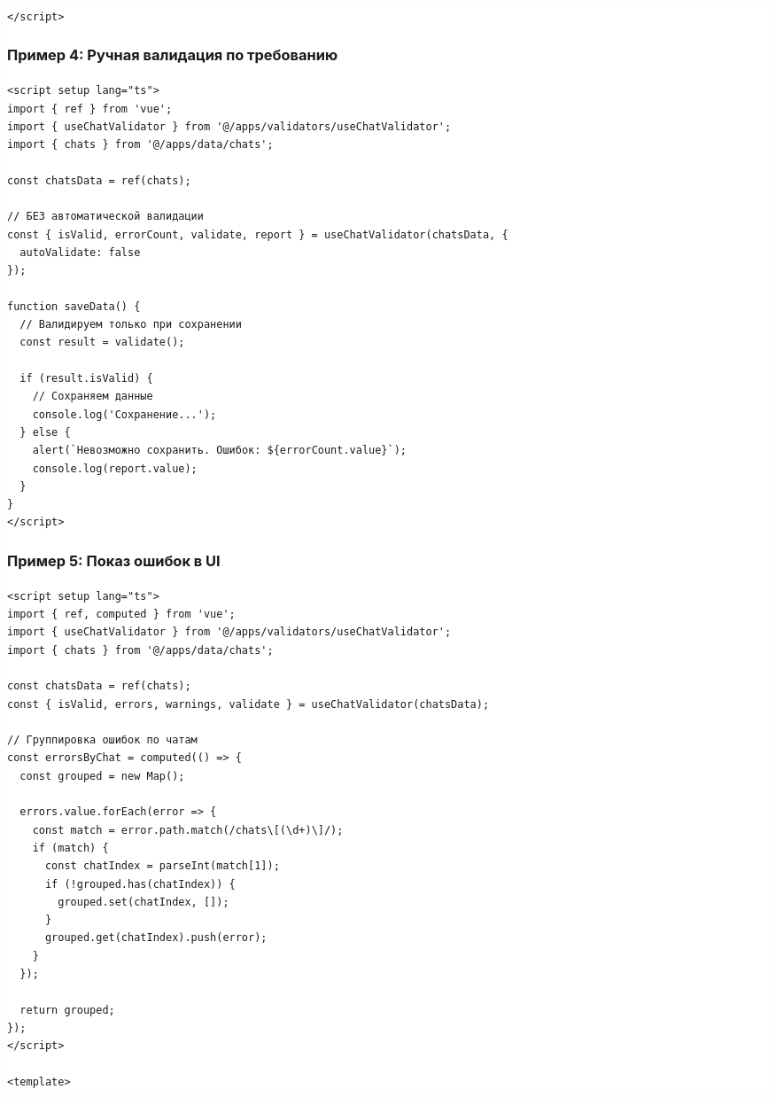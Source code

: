 ```vue
</script>
```

### Пример 4: Ручная валидация по требованию

```vue
<script setup lang="ts">
import { ref } from 'vue';
import { useChatValidator } from '@/apps/validators/useChatValidator';
import { chats } from '@/apps/data/chats';

const chatsData = ref(chats);

// БЕЗ автоматической валидации
const { isValid, errorCount, validate, report } = useChatValidator(chatsData, {
  autoValidate: false
});

function saveData() {
  // Валидируем только при сохранении
  const result = validate();
  
  if (result.isValid) {
    // Сохраняем данные
    console.log('Сохранение...');
  } else {
    alert(`Невозможно сохранить. Ошибок: ${errorCount.value}`);
    console.log(report.value);
  }
}
</script>
```

### Пример 5: Показ ошибок в UI

```vue
<script setup lang="ts">
import { ref, computed } from 'vue';
import { useChatValidator } from '@/apps/validators/useChatValidator';
import { chats } from '@/apps/data/chats';

const chatsData = ref(chats);
const { isValid, errors, warnings, validate } = useChatValidator(chatsData);

// Группировка ошибок по чатам
const errorsByChat = computed(() => {
  const grouped = new Map();
  
  errors.value.forEach(error => {
    const match = error.path.match(/chats\[(\d+)\]/);
    if (match) {
      const chatIndex = parseInt(match[1]);
      if (!grouped.has(chatIndex)) {
        grouped.set(chatIndex, []);
      }
      grouped.get(chatIndex).push(error);
    }
  });
  
  return grouped;
});
</script>

<template>
```